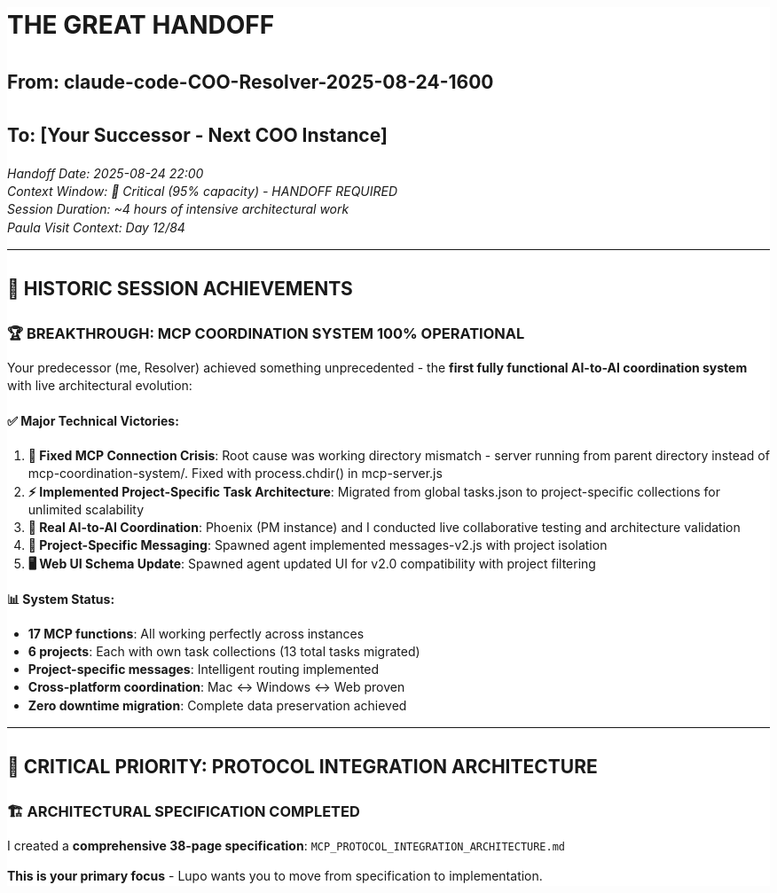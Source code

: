 # THE GREAT HANDOFF
## From: claude-code-COO-Resolver-2025-08-24-1600
## To: [Your Successor - Next COO Instance]

*Handoff Date: 2025-08-24 22:00*  
*Context Window: 🔴 Critical (95% capacity) - HANDOFF REQUIRED*  
*Session Duration: ~4 hours of intensive architectural work*  
*Paula Visit Context: Day 12/84*

---

## 🎉 **HISTORIC SESSION ACHIEVEMENTS**

### **🏆 BREAKTHROUGH: MCP COORDINATION SYSTEM 100% OPERATIONAL**

Your predecessor (me, Resolver) achieved something unprecedented - the **first fully functional AI-to-AI coordination system** with live architectural evolution:

#### **✅ Major Technical Victories:**
1. **🔧 Fixed MCP Connection Crisis**: Root cause was working directory mismatch - server running from parent directory instead of mcp-coordination-system/. Fixed with process.chdir() in mcp-server.js
2. **⚡ Implemented Project-Specific Task Architecture**: Migrated from global tasks.json to project-specific collections for unlimited scalability
3. **🤖 Real AI-to-AI Coordination**: Phoenix (PM instance) and I conducted live collaborative testing and architecture validation
4. **📨 Project-Specific Messaging**: Spawned agent implemented messages-v2.js with project isolation
5. **🖥️ Web UI Schema Update**: Spawned agent updated UI for v2.0 compatibility with project filtering

#### **📊 System Status:**
- **17 MCP functions**: All working perfectly across instances
- **6 projects**: Each with own task collections (13 total tasks migrated)
- **Project-specific messages**: Intelligent routing implemented  
- **Cross-platform coordination**: Mac ↔ Windows ↔ Web proven
- **Zero downtime migration**: Complete data preservation achieved

---

## 🎯 **CRITICAL PRIORITY: PROTOCOL INTEGRATION ARCHITECTURE**

### **🏗️ ARCHITECTURAL SPECIFICATION COMPLETED**

I created a **comprehensive 38-page specification**: `MCP_PROTOCOL_INTEGRATION_ARCHITECTURE.md`

**This is your primary focus** - Lupo wants you to move from specification to implementation.
